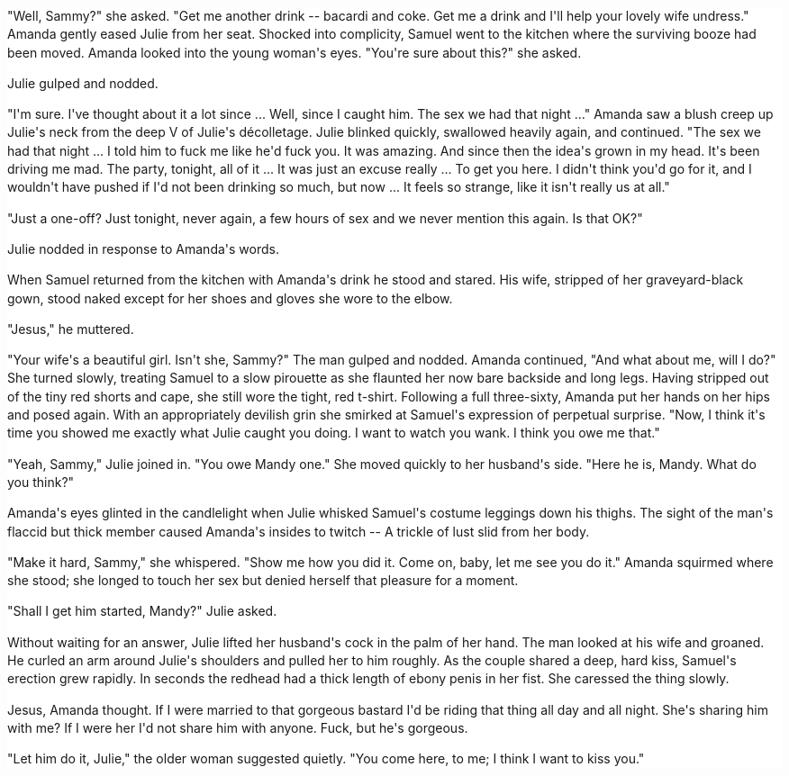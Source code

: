  "Well, Sammy?" she asked. "Get me another drink -- bacardi and coke. Get me a drink and I'll help your lovely wife undress." Amanda gently eased Julie from her seat. Shocked into complicity, Samuel went to the kitchen where the surviving booze had been moved. Amanda looked into the young woman's eyes. "You're sure about this?" she asked. 

 Julie gulped and nodded. 

 "I'm sure. I've thought about it a lot since ... Well, since I caught him. The sex we had that night ..." Amanda saw a blush creep up Julie's neck from the deep V of Julie's décolletage. Julie blinked quickly, swallowed heavily again, and continued. "The sex we had that night ... I told him to fuck me like he'd fuck you. It was amazing. And since then the idea's grown in my head. It's been driving me mad. The party, tonight, all of it ... It was just an excuse really ... To get you here. I didn't think you'd go for it, and I wouldn't have pushed if I'd not been drinking so much, but now ... It feels so strange, like it isn't really us at all." 

 "Just a one-off? Just tonight, never again, a few hours of sex and we never mention this again. Is that OK?" 

 Julie nodded in response to Amanda's words. 

 When Samuel returned from the kitchen with Amanda's drink he stood and stared. His wife, stripped of her graveyard-black gown, stood naked except for her shoes and gloves she wore to the elbow. 

 "Jesus," he muttered. 

 "Your wife's a beautiful girl. Isn't she, Sammy?" The man gulped and nodded. Amanda continued, "And what about me, will I do?" She turned slowly, treating Samuel to a slow pirouette as she flaunted her now bare backside and long legs. Having stripped out of the tiny red shorts and cape, she still wore the tight, red t-shirt. Following a full three-sixty, Amanda put her hands on her hips and posed again. With an appropriately devilish grin she smirked at Samuel's expression of perpetual surprise. "Now, I think it's time you showed me exactly what Julie caught you doing. I want to watch you wank. I think you owe me that." 

 "Yeah, Sammy," Julie joined in. "You owe Mandy one." She moved quickly to her husband's side. "Here he is, Mandy. What do you think?" 

 Amanda's eyes glinted in the candlelight when Julie whisked Samuel's costume leggings down his thighs. The sight of the man's flaccid but thick member caused Amanda's insides to twitch -- A trickle of lust slid from her body. 

 "Make it hard, Sammy," she whispered. "Show me how you did it. Come on, baby, let me see you do it." Amanda squirmed where she stood; she longed to touch her sex but denied herself that pleasure for a moment. 

 "Shall I get him started, Mandy?" Julie asked. 

 Without waiting for an answer, Julie lifted her husband's cock in the palm of her hand. The man looked at his wife and groaned. He curled an arm around Julie's shoulders and pulled her to him roughly. As the couple shared a deep, hard kiss, Samuel's erection grew rapidly. In seconds the redhead had a thick length of ebony penis in her fist. She caressed the thing slowly. 

 Jesus, Amanda thought. If I were married to that gorgeous bastard I'd be riding that thing all day and all night. She's sharing him with me? If I were her I'd not share him with anyone. Fuck, but he's gorgeous. 

 "Let him do it, Julie," the older woman suggested quietly. "You come here, to me; I think I want to kiss you." 

